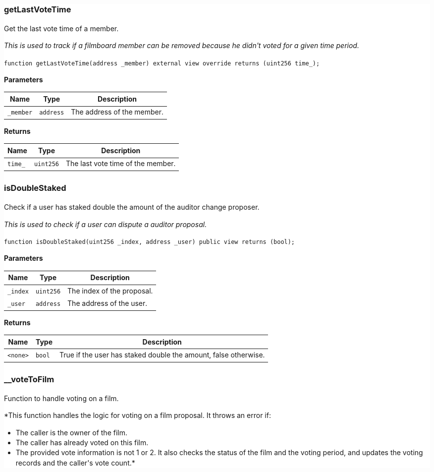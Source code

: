 
### getLastVoteTime

Get the last vote time of a member.

*This is used to track if a filmboard member can be removed because he didn't voted for a given time period.*


```solidity
function getLastVoteTime(address _member) external view override returns (uint256 time_);
```
**Parameters**

|Name|Type|Description|
|----|----|-----------|
|`_member`|`address`|The address of the member.|

**Returns**

|Name|Type|Description|
|----|----|-----------|
|`time_`|`uint256`|The last vote time of the member.|


### isDoubleStaked

Check if a user has staked double the amount of the auditor change proposer.

*This is used to check if a user can dispute a auditor proposal.*


```solidity
function isDoubleStaked(uint256 _index, address _user) public view returns (bool);
```
**Parameters**

|Name|Type|Description|
|----|----|-----------|
|`_index`|`uint256`|The index of the proposal.|
|`_user`|`address`|The address of the user.|

**Returns**

|Name|Type|Description|
|----|----|-----------|
|`<none>`|`bool`|True if the user has staked double the amount, false otherwise.|


### __voteToFilm

Function to handle voting on a film.

*This function handles the logic for voting on a film proposal.
It throws an error if:
- The caller is the owner of the film.
- The caller has already voted on this film.
- The provided vote information is not 1 or 2.
It also checks the status of the film and the voting period, and updates the voting records and the caller's vote
count.*
